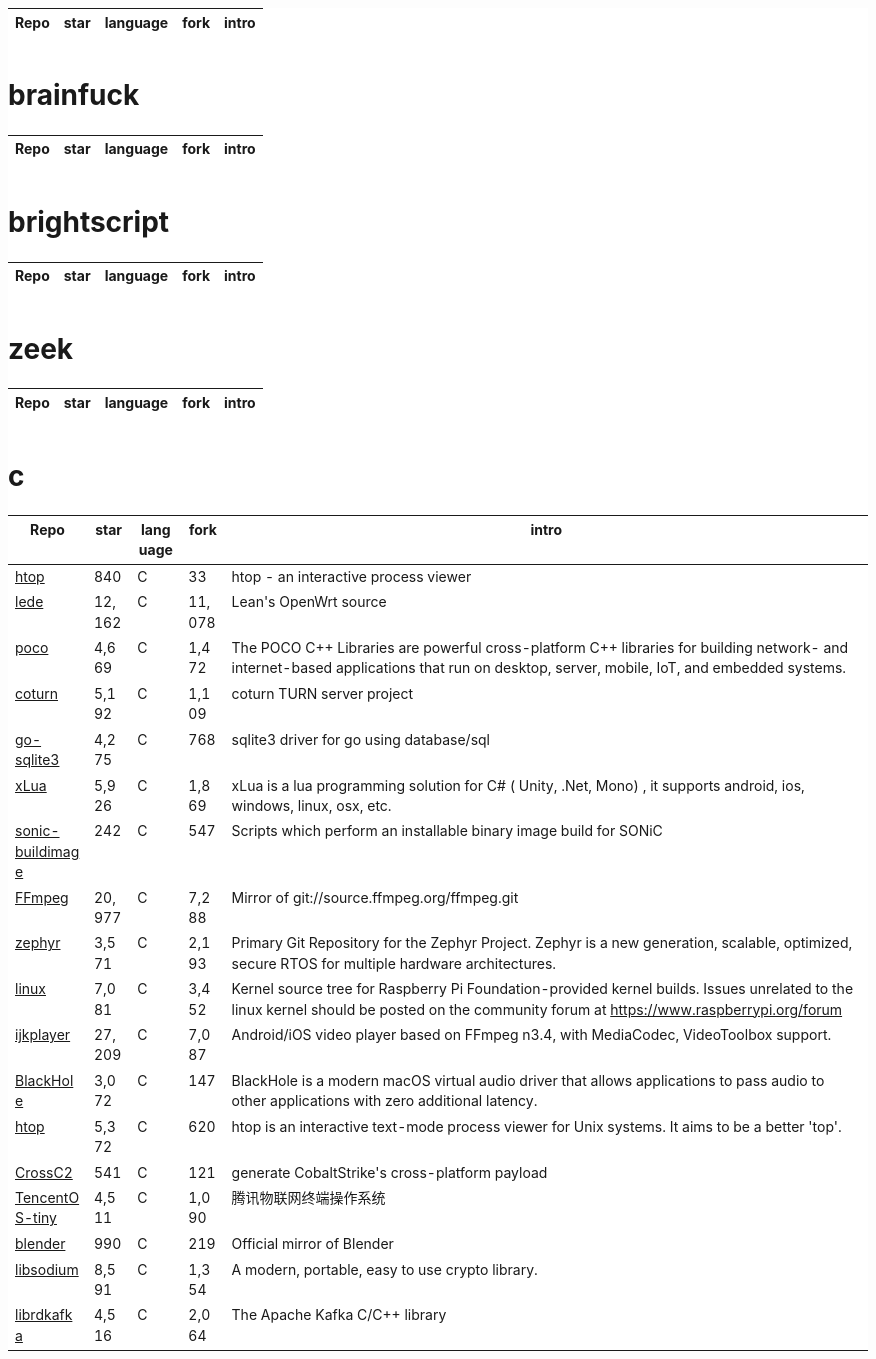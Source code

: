 Repo|star|language|fork|intro
-|-|-|-|-



# brainfuck

Repo|star|language|fork|intro
-|-|-|-|-



# brightscript

Repo|star|language|fork|intro
-|-|-|-|-



# zeek

Repo|star|language|fork|intro
-|-|-|-|-



# c

Repo|star|language|fork|intro
-|-|-|-|-
[htop](https://github.com/htop-dev/htop)|840|C|33|htop - an interactive process viewer
[lede](https://github.com/coolsnowwolf/lede)|12,162|C|11,078|Lean's OpenWrt source
[poco](https://github.com/pocoproject/poco)|4,669|C|1,472|The POCO C++ Libraries are powerful cross-platform C++ libraries for building network- and internet-based applications that run on desktop, server, mobile, IoT, and embedded systems.
[coturn](https://github.com/coturn/coturn)|5,192|C|1,109|coturn TURN server project
[go-sqlite3](https://github.com/mattn/go-sqlite3)|4,275|C|768|sqlite3 driver for go using database/sql
[xLua](https://github.com/Tencent/xLua)|5,926|C|1,869|xLua is a lua programming solution for C# ( Unity, .Net, Mono) , it supports android, ios, windows, linux, osx, etc.
[sonic-buildimage](https://github.com/Azure/sonic-buildimage)|242|C|547|Scripts which perform an installable binary image build for SONiC
[FFmpeg](https://github.com/FFmpeg/FFmpeg)|20,977|C|7,288|Mirror of git://source.ffmpeg.org/ffmpeg.git
[zephyr](https://github.com/zephyrproject-rtos/zephyr)|3,571|C|2,193|Primary Git Repository for the Zephyr Project. Zephyr is a new generation, scalable, optimized, secure RTOS for multiple hardware architectures.
[linux](https://github.com/raspberrypi/linux)|7,081|C|3,452|Kernel source tree for Raspberry Pi Foundation-provided kernel builds. Issues unrelated to the linux kernel should be posted on the community forum at https://www.raspberrypi.org/forum
[ijkplayer](https://github.com/bilibili/ijkplayer)|27,209|C|7,087|Android/iOS video player based on FFmpeg n3.4, with MediaCodec, VideoToolbox support.
[BlackHole](https://github.com/ExistentialAudio/BlackHole)|3,072|C|147|BlackHole is a modern macOS virtual audio driver that allows applications to pass audio to other applications with zero additional latency.
[htop](https://github.com/hishamhm/htop)|5,372|C|620|htop is an interactive text-mode process viewer for Unix systems. It aims to be a better 'top'.
[CrossC2](https://github.com/gloxec/CrossC2)|541|C|121|generate CobaltStrike's cross-platform payload
[TencentOS-tiny](https://github.com/Tencent/TencentOS-tiny)|4,511|C|1,090|腾讯物联网终端操作系统
[blender](https://github.com/blender/blender)|990|C|219|Official mirror of Blender
[libsodium](https://github.com/jedisct1/libsodium)|8,591|C|1,354|A modern, portable, easy to use crypto library.
[librdkafka](https://github.com/edenhill/librdkafka)|4,516|C|2,064|The Apache Kafka C/C++ library